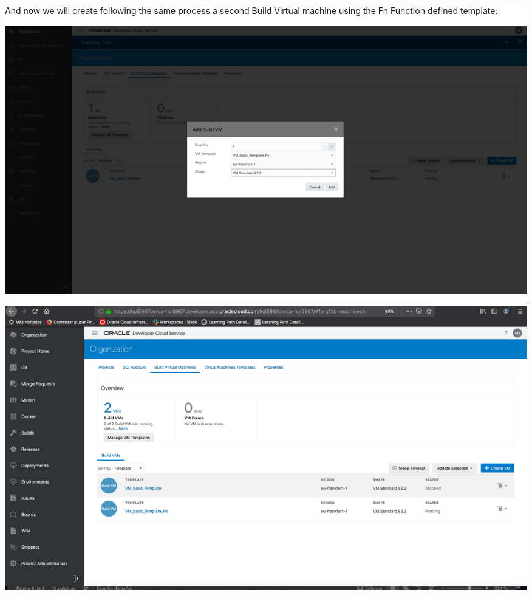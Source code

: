 And now we will create following the same process a second Build Virtual machine using the Fn Function defined template:

![](./images/image52.png)

![](./images/image53.png)
